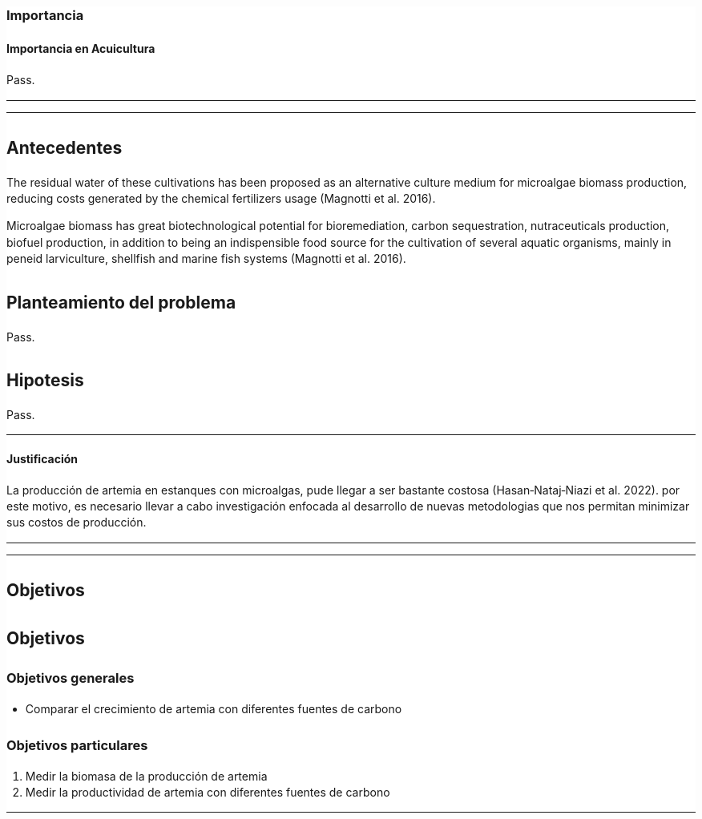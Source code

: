 ### Importancia

#### Importancia en Acuicultura

Pass.

---

---
## Antecedentes

The residual water of these cultivations has been proposed as an alternative culture medium for microalgae biomass production, reducing costs generated by the chemical fertilizers usage (Magnotti et al. 2016).

Microalgae biomass has great biotechnological potential for bioremediation, carbon sequestration, nutraceuticals production, biofuel production, in addition to being an indispensible food source for the cultivation of several aquatic organisms, mainly in peneid larviculture, shellfish and marine fish systems (Magnotti et al. 2016).


## Planteamiento del problema

Pass.


## Hipotesis

Pass.

---
#### Justificación

La producción de artemia en estanques con microalgas, pude llegar a ser bastante costosa (Hasan‐Nataj‐Niazi et al. 2022). por este motivo, es necesario llevar a cabo investigación enfocada al desarrollo de nuevas metodologias que nos permitan minimizar sus costos de producción.

---

---
## Objetivos


## Objetivos

### Objetivos generales

* Comparar el crecimiento de artemia con diferentes fuentes de carbono

### Objetivos particulares

1. Medir la biomasa de la producción de artemia
2. Medir la productividad de artemia con diferentes fuentes de carbono

---
